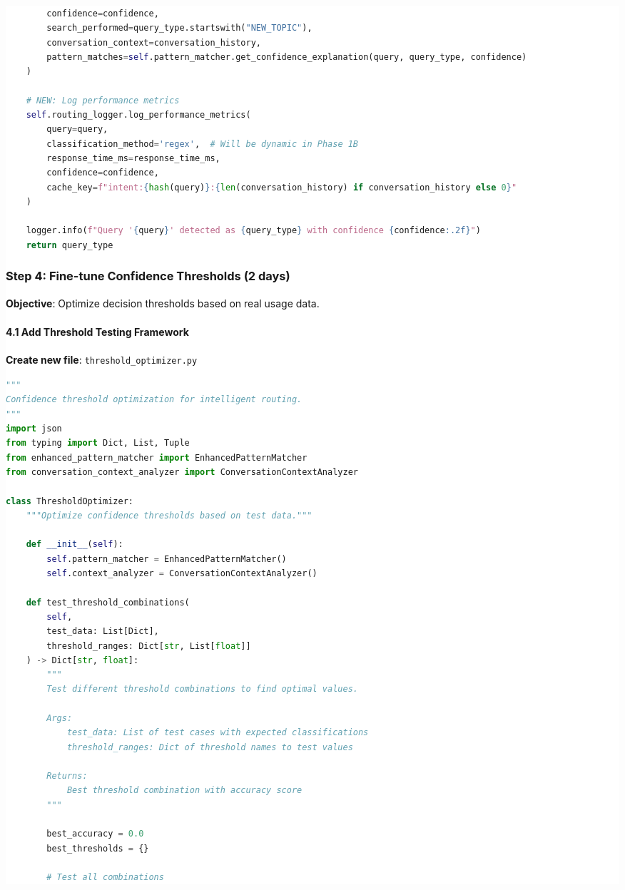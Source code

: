 ```python
        confidence=confidence,
        search_performed=query_type.startswith("NEW_TOPIC"),
        conversation_context=conversation_history,
        pattern_matches=self.pattern_matcher.get_confidence_explanation(query, query_type, confidence)
    )
    
    # NEW: Log performance metrics
    self.routing_logger.log_performance_metrics(
        query=query,
        classification_method='regex',  # Will be dynamic in Phase 1B
        response_time_ms=response_time_ms,
        confidence=confidence,
        cache_key=f"intent:{hash(query)}:{len(conversation_history) if conversation_history else 0}"
    )
    
    logger.info(f"Query '{query}' detected as {query_type} with confidence {confidence:.2f}")
    return query_type
```

### Step 4: Fine-tune Confidence Thresholds (2 days)

**Objective**: Optimize decision thresholds based on real usage data.

#### 4.1 Add Threshold Testing Framework

**Create new file**: `threshold_optimizer.py`
```python
"""
Confidence threshold optimization for intelligent routing.
"""
import json
from typing import Dict, List, Tuple
from enhanced_pattern_matcher import EnhancedPatternMatcher
from conversation_context_analyzer import ConversationContextAnalyzer

class ThresholdOptimizer:
    """Optimize confidence thresholds based on test data."""
    
    def __init__(self):
        self.pattern_matcher = EnhancedPatternMatcher()
        self.context_analyzer = ConversationContextAnalyzer()
    
    def test_threshold_combinations(
        self,
        test_data: List[Dict],
        threshold_ranges: Dict[str, List[float]]
    ) -> Dict[str, float]:
        """
        Test different threshold combinations to find optimal values.
        
        Args:
            test_data: List of test cases with expected classifications
            threshold_ranges: Dict of threshold names to test values
            
        Returns:
            Best threshold combination with accuracy score
        """
        
        best_accuracy = 0.0
        best_thresholds = {}
        
        # Test all combinations
```